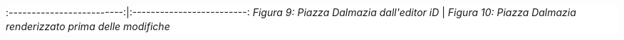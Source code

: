 :-------------------------:|:-------------------------:
_Figura 9: Piazza Dalmazia dall'editor iD_ | _Figura 10: Piazza Dalmazia renderizzato prima delle modifiche_
